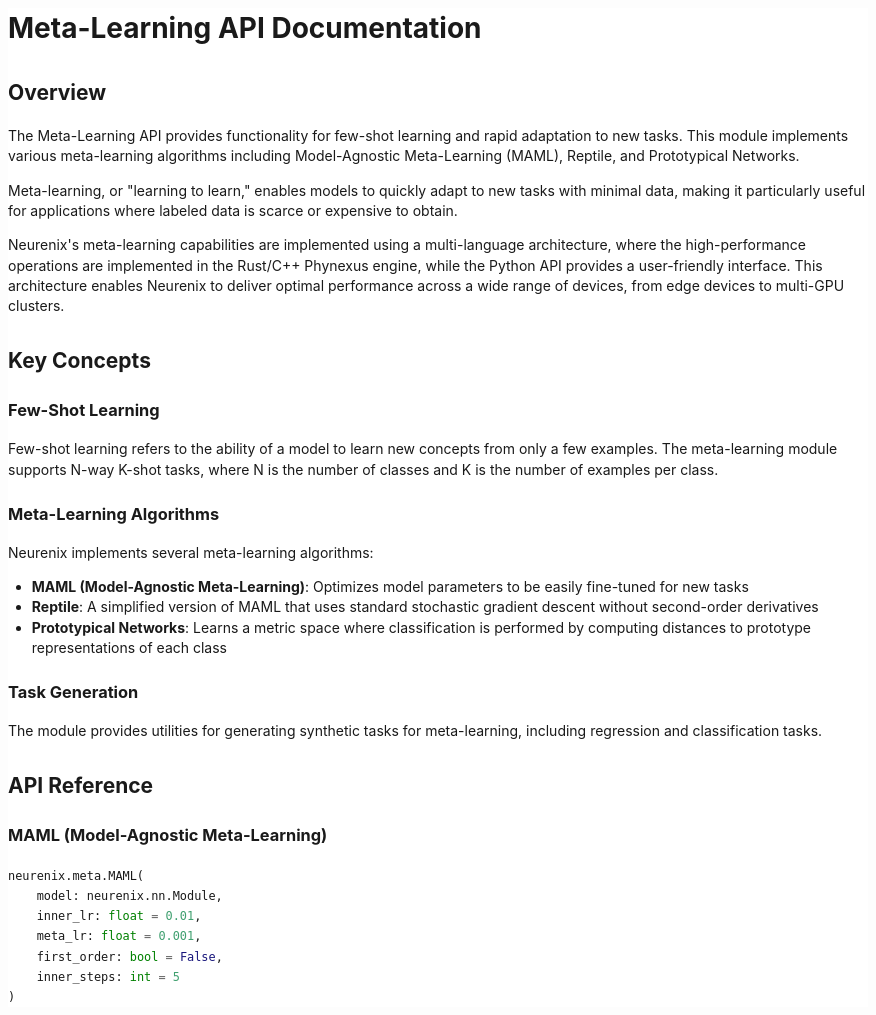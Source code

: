 # Meta-Learning API Documentation

## Overview

The Meta-Learning API provides functionality for few-shot learning and rapid adaptation to new tasks. This module implements various meta-learning algorithms including Model-Agnostic Meta-Learning (MAML), Reptile, and Prototypical Networks.

Meta-learning, or "learning to learn," enables models to quickly adapt to new tasks with minimal data, making it particularly useful for applications where labeled data is scarce or expensive to obtain.

Neurenix's meta-learning capabilities are implemented using a multi-language architecture, where the high-performance operations are implemented in the Rust/C++ Phynexus engine, while the Python API provides a user-friendly interface. This architecture enables Neurenix to deliver optimal performance across a wide range of devices, from edge devices to multi-GPU clusters.

## Key Concepts

### Few-Shot Learning

Few-shot learning refers to the ability of a model to learn new concepts from only a few examples. The meta-learning module supports N-way K-shot tasks, where N is the number of classes and K is the number of examples per class.

### Meta-Learning Algorithms

Neurenix implements several meta-learning algorithms:

- **MAML (Model-Agnostic Meta-Learning)**: Optimizes model parameters to be easily fine-tuned for new tasks
- **Reptile**: A simplified version of MAML that uses standard stochastic gradient descent without second-order derivatives
- **Prototypical Networks**: Learns a metric space where classification is performed by computing distances to prototype representations of each class

### Task Generation

The module provides utilities for generating synthetic tasks for meta-learning, including regression and classification tasks.

## API Reference

### MAML (Model-Agnostic Meta-Learning)

```python
neurenix.meta.MAML(
    model: neurenix.nn.Module,
    inner_lr: float = 0.01,
    meta_lr: float = 0.001,
    first_order: bool = False,
    inner_steps: int = 5
)
```
